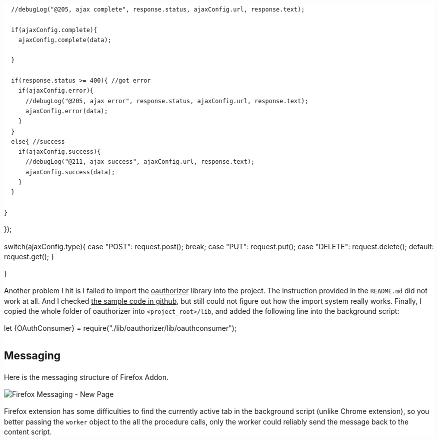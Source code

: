       //debugLog("@205, ajax complete", response.status, ajaxConfig.url, response.text);

      if(ajaxConfig.complete){
        ajaxConfig.complete(data);

      }

      if(response.status >= 400){ //got error
        if(ajaxConfig.error){
          //debugLog("@205, ajax error", response.status, ajaxConfig.url, response.text);
          ajaxConfig.error(data);
        }
      }
      else{ //success
        if(ajaxConfig.success){
          //debugLog("@211, ajax success", ajaxConfig.url, response.text);
          ajaxConfig.success(data);
        }
      }

    }
      
  });

  switch(ajaxConfig.type){
    case "POST":
      request.post();
      break;
    case "PUT":
      request.put();
    case "DELETE":
      request.delete();
    default:
      request.get();
  }

}

Another problem I hit is I failed to import the [oauthorizer](https://github.com/mozilla/oauthorizer) library into the project. The instruction provided in the `README.md` did not work at all. And I checked [the sample code in github](https://github.com/search?l=javascript&q=require+oauthorizer&type=Code&utf8=%E2%9C%93), but still could not figure out how the import system really works. Finally, I copied the whole folder of oauthorizer into `<project_root>/lib`, and added the following line into the background script:

let {OAuthConsumer} = require("./lib/oauthorizer/lib/oauthconsumer");

Messaging
---------

Here is the messaging structure of Firefox Addon.

![Firefox Messaging - New Page](https://walty8.com/wp-content/uploads/2015/09/Firefox-Messaging-New-Page.png)

Firefox extension has some difficulties to find the currently active tab in the background script (unlike Chrome extension), so you better passing the `worker` object to the all the procedure calls, only the worker could reliably send the message back to the content script.
